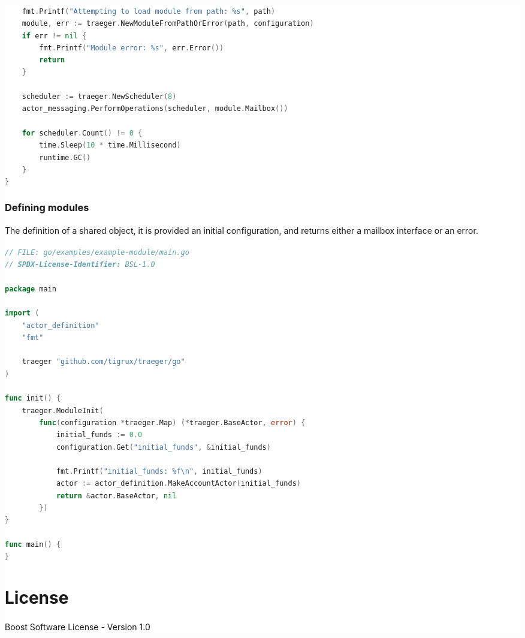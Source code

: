 ```Go
	fmt.Printf("Attempting to load module from path: %s", path)
	module, err := traeger.NewModuleFromPathOrError(path, configuration)
	if err != nil {
		fmt.Printf("Module error: %s", err.Error())
		return
	}

	scheduler := traeger.NewScheduler(8)
	actor_messaging.PerformOperations(scheduler, module.Mailbox())

	for scheduler.Count() != 0 {
		time.Sleep(10 * time.Millisecond)
		runtime.GC()
	}
}
```

### Defining modules

The definition of a shared object, it is provided an initial configuration, and returns either a mailbox interface or an error.

```Go
// FILE: go/examples/example-module/main.go
// SPDX-License-Identifier: BSL-1.0

package main

import (
	"actor_definition"
	"fmt"

	traeger "github.com/tigrux/traeger/go"
)

func init() {
	traeger.ModuleInit(
		func(configuration *traeger.Map) (*traeger.BaseActor, error) {
			initial_funds := 0.0
			configuration.Get("initial_funds", &initial_funds)

			fmt.Printf("initial_funds: %f\n", initial_funds)
			actor := actor_definition.MakeAccountActor(initial_funds)
			return &actor.BaseActor, nil
		})
}

func main() {
}
```

# License
Boost Software License - Version 1.0

